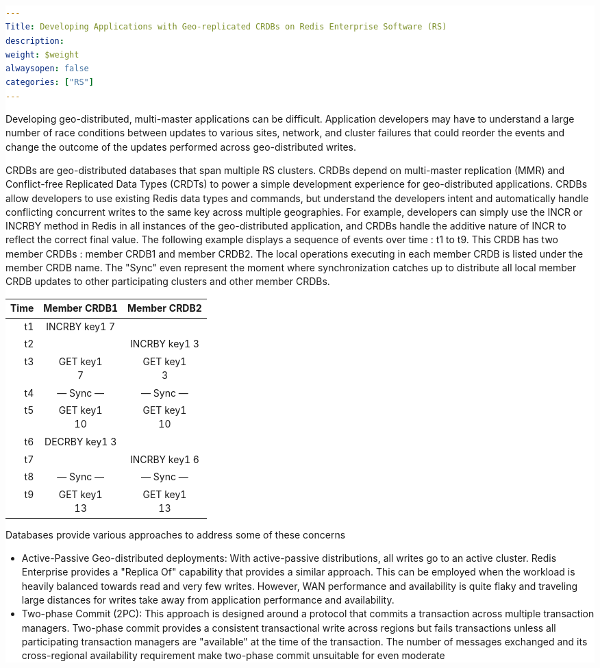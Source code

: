 ```yaml
---
Title: Developing Applications with Geo-replicated CRDBs on Redis Enterprise Software (RS)
description: 
weight: $weight
alwaysopen: false
categories: ["RS"]
---
```

Developing geo-distributed, multi-master applications can be difficult.
Application developers may have to understand a large number of race
conditions between updates to various sites, network, and cluster
failures that could reorder the events and change the outcome of the
updates performed across geo-distributed writes.

CRDBs are geo-distributed databases that span multiple RS clusters.
CRDBs depend on multi-master replication (MMR) and Conflict-free
Replicated Data Types (CRDTs) to power a simple development experience
for geo-distributed applications. CRDBs allow developers to use existing
Redis data types and commands, but understand the developers intent and
automatically handle conflicting concurrent writes to the same key
across multiple geographies. For example, developers can simply use the
INCR or INCRBY method in Redis in all instances of the geo-distributed
application, and CRDBs handle the additive nature of INCR to reflect the
correct final value. The following example displays a sequence of events
over time : t1 to t9. This CRDB has two member CRDBs : member CRDB1 and
member CRDB2. The local operations executing in each member CRDB is
listed under the member CRDB name. The "Sync" even represent the moment
where synchronization catches up to distribute all local member CRDB
updates to other participating clusters and other member CRDBs.

|  **Time** | **Member CRDB1** | **Member CRDB2** |
|  ------: | :------: | :------: |
|  t1 | INCRBY key1 7 |  |
|  t2 |  | INCRBY key1 3 |
|  t3 | GET key1<br/>7 | GET key1<br/>3 |
|  t4 | — Sync — | — Sync — |
|  t5 | GET key1<br/>10 | GET key1<br/>10 |
|  t6 | DECRBY key1 3 |  |
|  t7 |  | INCRBY key1 6 |
|  t8 | — Sync — | — Sync — |
|  t9 | GET key1<br/>13 | GET key1<br/>13 |

Databases provide various approaches to address some of these concerns

- Active-Passive Geo-distributed deployments: With active-passive
    distributions, all writes go to an active cluster. Redis Enterprise
    provides a "Replica Of" capability that provides a similar approach.
    This can be employed when the workload is heavily balanced towards
    read and very few writes. However, WAN performance and availability
    is quite flaky and traveling large distances for writes take away
    from application performance and availability.
- Two-phase Commit (2PC): This approach is designed around a protocol
    that commits a transaction across multiple transaction managers.
    Two-phase commit provides a consistent transactional write across
    regions but fails transactions unless all participating transaction
    managers are "available" at the time of the transaction. The number
    of messages exchanged and its cross-regional availability
    requirement make two-phase commit unsuitable for even moderate